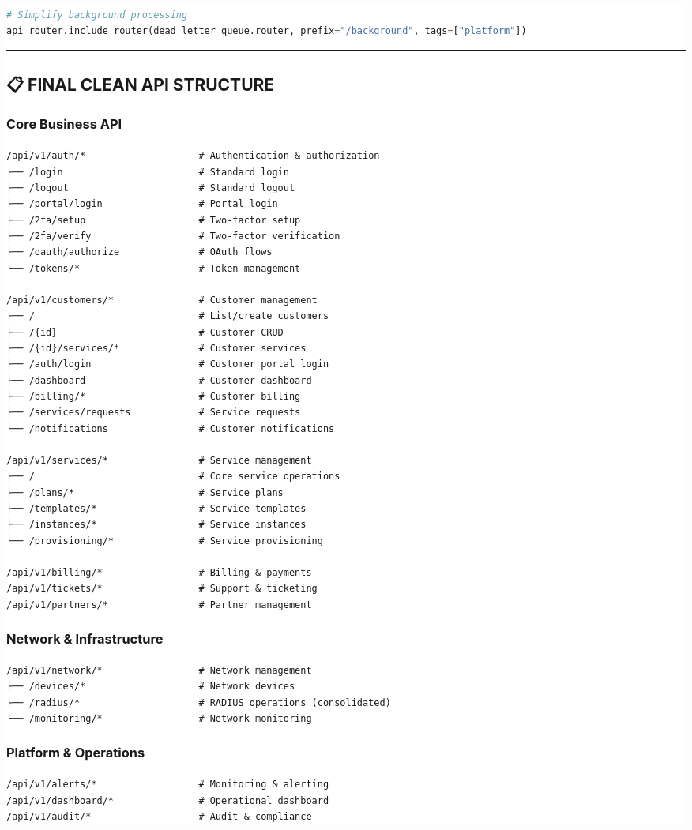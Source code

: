 ```python
# Simplify background processing
api_router.include_router(dead_letter_queue.router, prefix="/background", tags=["platform"])
```

---

## 📋 **FINAL CLEAN API STRUCTURE**

### **Core Business API**
```
/api/v1/auth/*                    # Authentication & authorization
├── /login                        # Standard login
├── /logout                       # Standard logout
├── /portal/login                 # Portal login
├── /2fa/setup                    # Two-factor setup
├── /2fa/verify                   # Two-factor verification
├── /oauth/authorize              # OAuth flows
└── /tokens/*                     # Token management

/api/v1/customers/*               # Customer management
├── /                             # List/create customers
├── /{id}                         # Customer CRUD
├── /{id}/services/*              # Customer services
├── /auth/login                   # Customer portal login
├── /dashboard                    # Customer dashboard
├── /billing/*                    # Customer billing
├── /services/requests            # Service requests
└── /notifications                # Customer notifications

/api/v1/services/*                # Service management
├── /                             # Core service operations
├── /plans/*                      # Service plans
├── /templates/*                  # Service templates
├── /instances/*                  # Service instances
└── /provisioning/*               # Service provisioning

/api/v1/billing/*                 # Billing & payments
/api/v1/tickets/*                 # Support & ticketing
/api/v1/partners/*                # Partner management
```

### **Network & Infrastructure**
```
/api/v1/network/*                 # Network management
├── /devices/*                    # Network devices
├── /radius/*                     # RADIUS operations (consolidated)
└── /monitoring/*                 # Network monitoring
```

### **Platform & Operations**
```
/api/v1/alerts/*                  # Monitoring & alerting
/api/v1/dashboard/*               # Operational dashboard
/api/v1/audit/*                   # Audit & compliance
```
